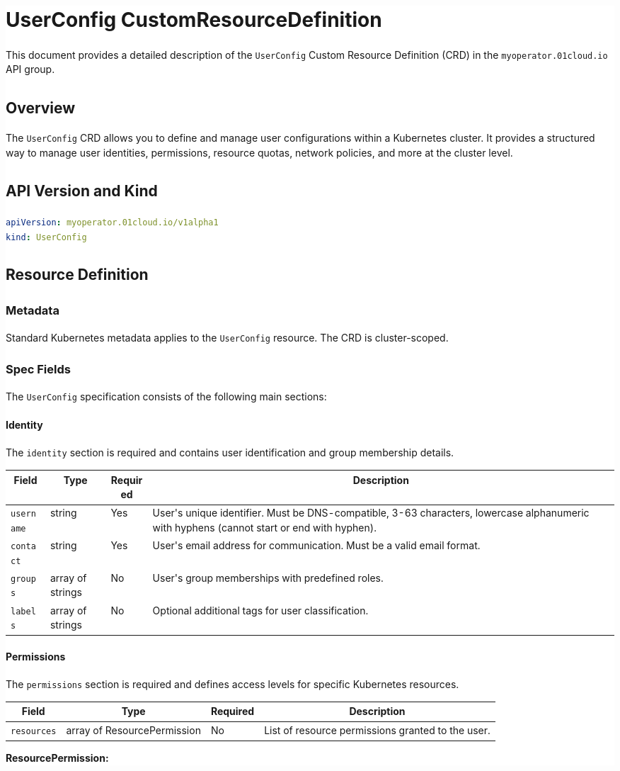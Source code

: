 # UserConfig CustomResourceDefinition

This document provides a detailed description of the `UserConfig` Custom Resource Definition (CRD) in the `myoperator.01cloud.io` API group.

## Overview

The `UserConfig` CRD allows you to define and manage user configurations within a Kubernetes cluster. It provides a structured way to manage user identities, permissions, resource quotas, network policies, and more at the cluster level.

## API Version and Kind

```yaml
apiVersion: myoperator.01cloud.io/v1alpha1
kind: UserConfig
```

## Resource Definition

### Metadata

Standard Kubernetes metadata applies to the `UserConfig` resource. The CRD is cluster-scoped.

### Spec Fields

The `UserConfig` specification consists of the following main sections:

#### Identity

The `identity` section is required and contains user identification and group membership details.

| Field | Type | Required | Description |
|-------|------|----------|-------------|
| `username` | string | Yes | User's unique identifier. Must be DNS-compatible, 3-63 characters, lowercase alphanumeric with hyphens (cannot start or end with hyphen). |
| `contact` | string | Yes | User's email address for communication. Must be a valid email format. |
| `groups` | array of strings | No | User's group memberships with predefined roles. |
| `labels` | array of strings | No | Optional additional tags for user classification. |

#### Permissions

The `permissions` section is required and defines access levels for specific Kubernetes resources.

| Field | Type | Required | Description |
|-------|------|----------|-------------|
| `resources` | array of ResourcePermission | No | List of resource permissions granted to the user. |

**ResourcePermission:**
